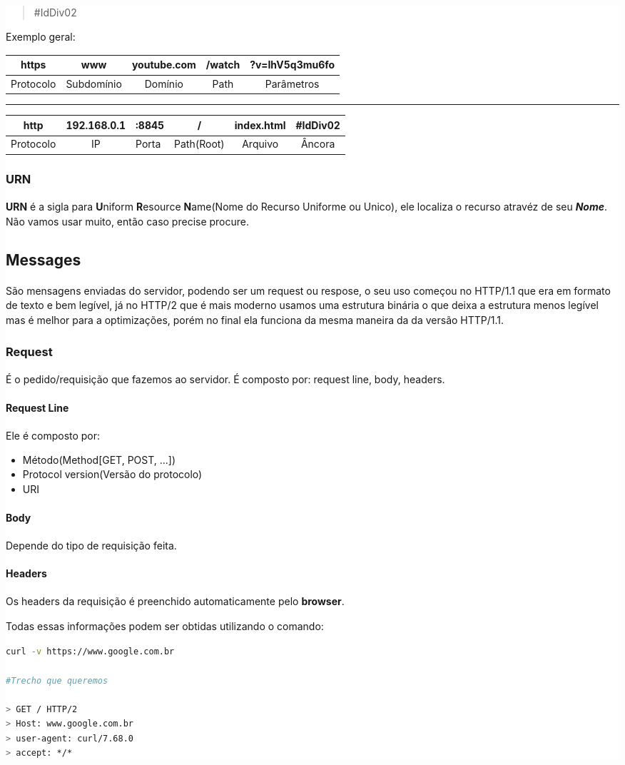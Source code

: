   > #IdDiv02

Exemplo geral:

|   https   |    www     | youtube.com | /watch | ?v=IhV5q3mu6fo |
| :-------: | :--------: | :---------: | :----: | :------------: |
| Protocolo | Subdomínio |   Domínio   |  Path  |   Parâmetros   |

------



|   http    | 192.168.0.1 | :8845 |     /      | index.html | #IdDiv02 |
| :-------: | :---------: | ----- | :--------: | :--------: | :------: |
| Protocolo |     IP      | Porta | Path(Root) |  Arquivo   |  Âncora  |



### URN

**URN** é a sigla para **U**niform **R**esource **N**ame(Nome do Recurso Uniforme ou Unico), ele localiza o recurso atravéz de seu **_Nome_**. Não vamos usar muito, então caso precise procure.

## Messages

São mensagens enviadas do servidor, podendo ser um request ou respose, o seu uso começou no HTTP/1.1 que era em formato de texto e bem legível, já no HTTP/2 que é mais moderno usamos uma estrutura binária o que deixa a estrutura menos legível mas é melhor para a optimizações, porém no final ela funciona da mesma maneira da da versão HTTP/1.1.

### Request

É o pedido/requisição que fazemos ao servidor. É composto por: request line, body, headers.

#### Request Line

Ele é composto por:

* Método(Method[GET, POST, ...])
* Protocol version(Versão do protocolo)
* URI

#### Body

Depende do tipo de requisição feita.

#### Headers

Os headers da requisição é preenchido automaticamente pelo **browser**. 

Todas essas informações podem ser obtidas utilizando o comando:

```bash
curl -v https://www.google.com.br

#Trecho que queremos

> GET / HTTP/2
> Host: www.google.com.br
> user-agent: curl/7.68.0
> accept: */*

```
